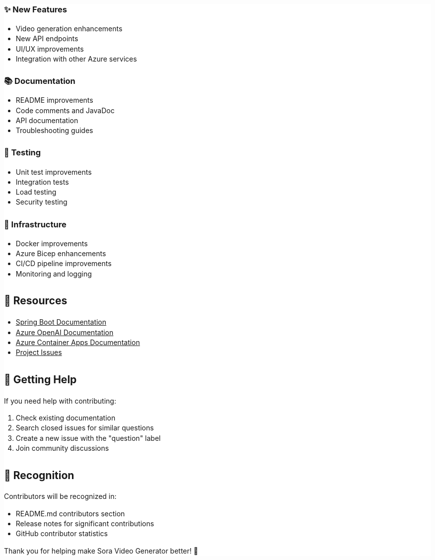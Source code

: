 ### ✨ New Features
- Video generation enhancements
- New API endpoints
- UI/UX improvements
- Integration with other Azure services

### 📚 Documentation
- README improvements
- Code comments and JavaDoc
- API documentation
- Troubleshooting guides

### 🧪 Testing
- Unit test improvements
- Integration tests
- Load testing
- Security testing

### 🔧 Infrastructure
- Docker improvements
- Azure Bicep enhancements
- CI/CD pipeline improvements
- Monitoring and logging

## 📖 Resources

- [Spring Boot Documentation](https://spring.io/projects/spring-boot)
- [Azure OpenAI Documentation](https://docs.microsoft.com/azure/cognitive-services/openai/)
- [Azure Container Apps Documentation](https://docs.microsoft.com/azure/container-apps/)
- [Project Issues](https://github.com/YOUR_USERNAME/sora-video-generator/issues)

## 💬 Getting Help

If you need help with contributing:

1. Check existing documentation
2. Search closed issues for similar questions
3. Create a new issue with the "question" label
4. Join community discussions

## 🎉 Recognition

Contributors will be recognized in:
- README.md contributors section
- Release notes for significant contributions
- GitHub contributor statistics

Thank you for helping make Sora Video Generator better! 🚀
